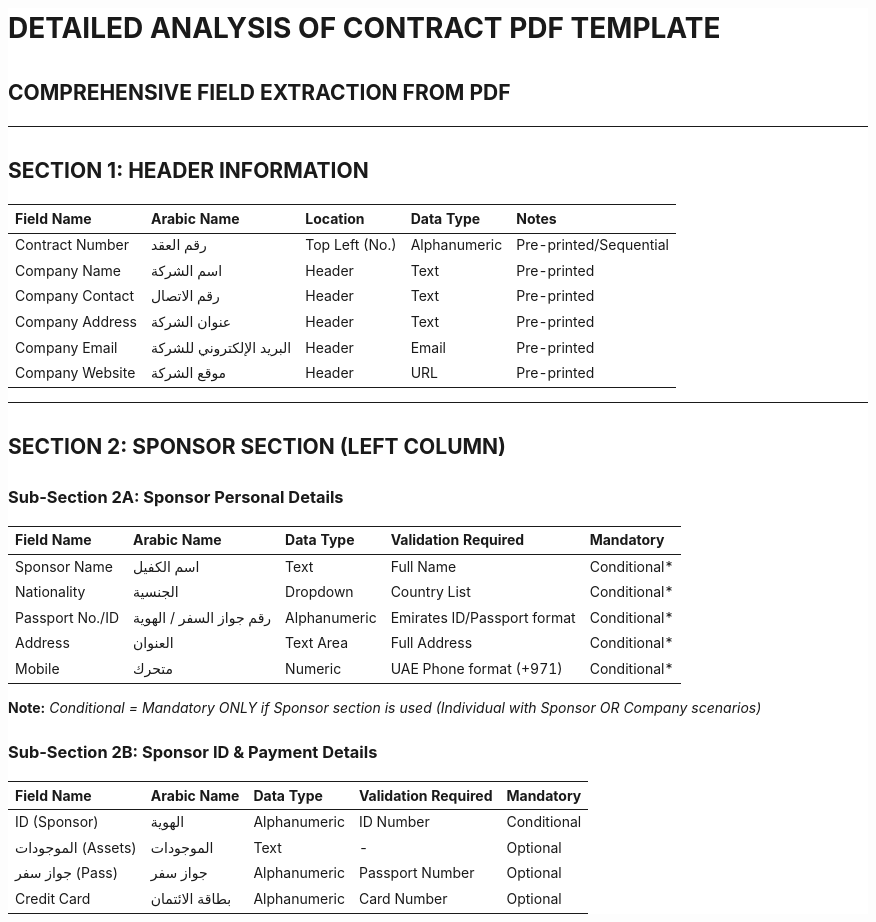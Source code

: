 # **DETAILED ANALYSIS OF CONTRACT PDF TEMPLATE**

## **COMPREHENSIVE FIELD EXTRACTION FROM PDF**

---

## **SECTION 1: HEADER INFORMATION**

| Field Name      | Arabic Name              | Location       | Data Type    | Notes                  |
|:--------------- |:------------------------ |:-------------- |:------------ |:---------------------- |
| Contract Number | رقم العقد                | Top Left (No.) | Alphanumeric | Pre-printed/Sequential |
| Company Name    | اسم الشركة               | Header         | Text         | Pre-printed            |
| Company Contact | رقم الاتصال              | Header         | Text         | Pre-printed            |
| Company Address | عنوان الشركة             | Header         | Text         | Pre-printed            |
| Company Email   | البريد الإلكتروني للشركة | Header         | Email        | Pre-printed            |
| Company Website | موقع الشركة              | Header         | URL          | Pre-printed            |

---

## **SECTION 2: SPONSOR SECTION (LEFT COLUMN)**

### **Sub-Section 2A: Sponsor Personal Details**

| Field Name      | Arabic Name             | Data Type    | Validation Required         | Mandatory    |
|:--------------- |:----------------------- |:------------ |:--------------------------- |:------------ |
| Sponsor Name    | اسم الكفيل              | Text         | Full Name                   | Conditional* |
| Nationality     | الجنسية                 | Dropdown     | Country List                | Conditional* |
| Passport No./ID | رقم جواز السفر / الهوية | Alphanumeric | Emirates ID/Passport format | Conditional* |
| Address         | العنوان                 | Text Area    | Full Address                | Conditional* |
| Mobile          | متحرك                   | Numeric      | UAE Phone format (+971)     | Conditional* |

**Note:** *Conditional = Mandatory ONLY if Sponsor section is used (Individual with Sponsor OR Company scenarios)*

### **Sub-Section 2B: Sponsor ID & Payment Details**

| Field Name         | Arabic Name    | Data Type    | Validation Required | Mandatory   |
|:------------------ |:-------------- |:------------ |:------------------- |:----------- |
| ID (Sponsor)       | الهوية         | Alphanumeric | ID Number           | Conditional |
| الموجودات (Assets) | الموجودات      | Text         | -                   | Optional    |
| جواز سفر (Pass)    | جواز سفر       | Alphanumeric | Passport Number     | Optional    |
| Credit Card        | بطاقة الائتمان | Alphanumeric | Card Number         | Optional    |

